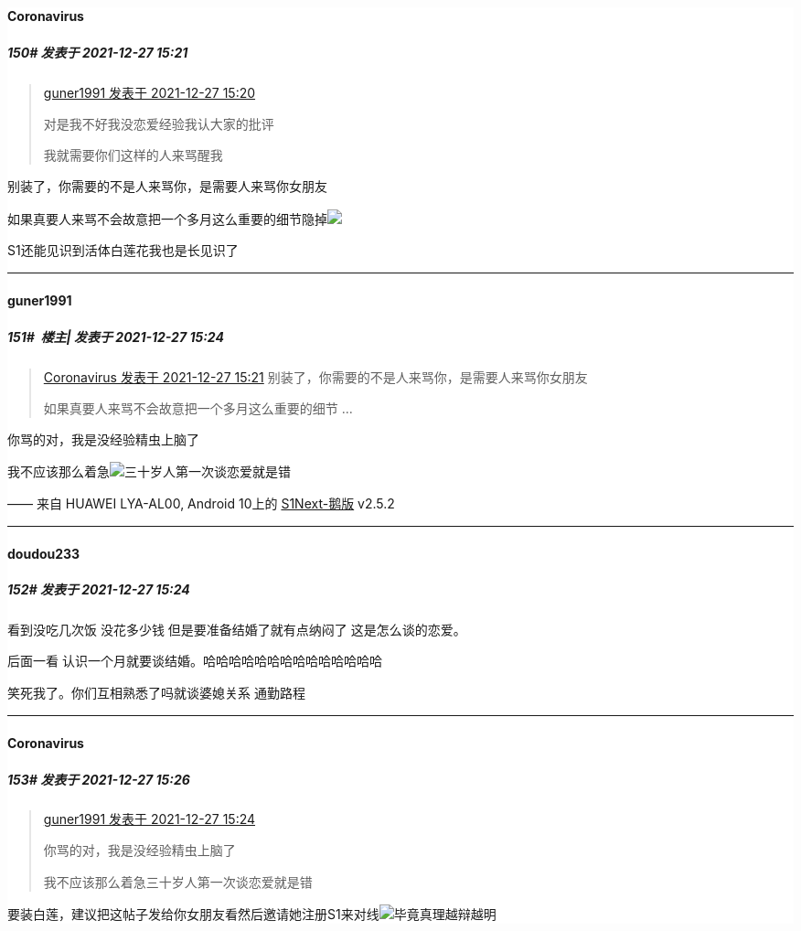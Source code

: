####  Coronavirus  
##### 150#       发表于 2021-12-27 15:21

<blockquote><a href="httphttps://bbs.saraba1st.com/2b/forum.php?mod=redirect&amp;goto=findpost&amp;pid=54063483&amp;ptid=2044231" target="_blank">guner1991 发表于 2021-12-27 15:20</a>

对是我不好我没恋爱经验我认大家的批评

我就需要你们这样的人来骂醒我</blockquote>
别装了，你需要的不是人来骂你，是需要人来骂你女朋友

如果真要人来骂不会故意把一个多月这么重要的细节隐掉<img src="https://static.saraba1st.com/image/smiley/face2017/047.png" referrerpolicy="no-referrer">

S1还能见识到活体白莲花我也是长见识了



*****

####  guner1991  
##### 151#         楼主| 发表于 2021-12-27 15:24

<blockquote><a href="httphttps://bbs.saraba1st.com/2b/forum.php?mod=redirect&amp;goto=findpost&amp;pid=54063499&amp;ptid=2044231" target="_blank">Coronavirus 发表于 2021-12-27 15:21</a>
别装了，你需要的不是人来骂你，是需要人来骂你女朋友

如果真要人来骂不会故意把一个多月这么重要的细节 ...</blockquote>
你骂的对，我是没经验精虫上脑了

我不应该那么着急<img src="https://static.saraba1st.com/image/smiley/face2017/119.png" referrerpolicy="no-referrer">三十岁人第一次谈恋爱就是错

—— 来自 HUAWEI LYA-AL00, Android 10上的 [S1Next-鹅版](https://github.com/ykrank/S1-Next/releases) v2.5.2

*****

####  doudou233  
##### 152#       发表于 2021-12-27 15:24

看到没吃几次饭 没花多少钱 但是要准备结婚了就有点纳闷了 这是怎么谈的恋爱。

后面一看 认识一个月就要谈结婚。哈哈哈哈哈哈哈哈哈哈哈哈哈哈

笑死我了。你们互相熟悉了吗就谈婆媳关系 通勤路程

*****

####  Coronavirus  
##### 153#       发表于 2021-12-27 15:26

<blockquote><a href="httphttps://bbs.saraba1st.com/2b/forum.php?mod=redirect&amp;goto=findpost&amp;pid=54063532&amp;ptid=2044231" target="_blank">guner1991 发表于 2021-12-27 15:24</a>

你骂的对，我是没经验精虫上脑了

我不应该那么着急三十岁人第一次谈恋爱就是错</blockquote>
要装白莲，建议把这帖子发给你女朋友看然后邀请她注册S1来对线<img src="https://static.saraba1st.com/image/smiley/face2017/046.png" referrerpolicy="no-referrer">毕竟真理越辩越明
